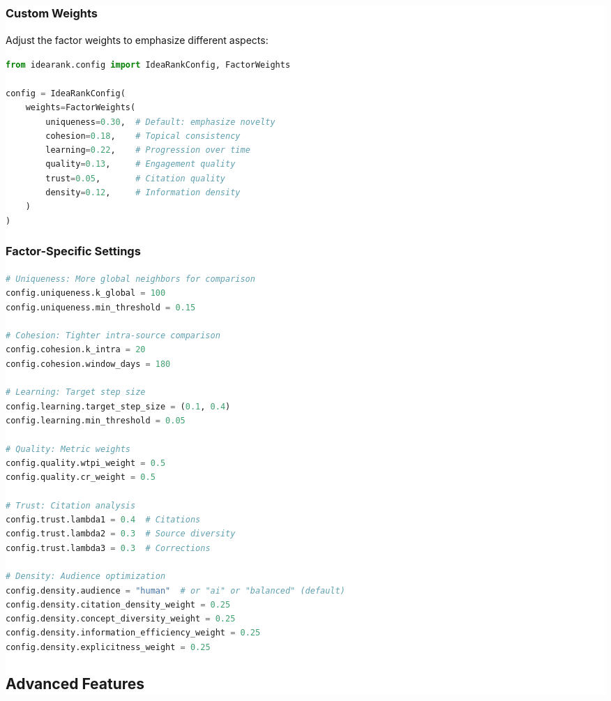 ### Custom Weights

Adjust the factor weights to emphasize different aspects:

```python
from idearank.config import IdeaRankConfig, FactorWeights

config = IdeaRankConfig(
    weights=FactorWeights(
        uniqueness=0.30,  # Default: emphasize novelty
        cohesion=0.18,    # Topical consistency
        learning=0.22,    # Progression over time
        quality=0.13,     # Engagement quality
        trust=0.05,       # Citation quality
        density=0.12,     # Information density
    )
)
```

### Factor-Specific Settings

```python
# Uniqueness: More global neighbors for comparison
config.uniqueness.k_global = 100
config.uniqueness.min_threshold = 0.15

# Cohesion: Tighter intra-source comparison
config.cohesion.k_intra = 20
config.cohesion.window_days = 180

# Learning: Target step size
config.learning.target_step_size = (0.1, 0.4)
config.learning.min_threshold = 0.05

# Quality: Metric weights
config.quality.wtpi_weight = 0.5
config.quality.cr_weight = 0.5

# Trust: Citation analysis
config.trust.lambda1 = 0.4  # Citations
config.trust.lambda2 = 0.3  # Source diversity
config.trust.lambda3 = 0.3  # Corrections

# Density: Audience optimization
config.density.audience = "human"  # or "ai" or "balanced" (default)
config.density.citation_density_weight = 0.25
config.density.concept_diversity_weight = 0.25
config.density.information_efficiency_weight = 0.25
config.density.explicitness_weight = 0.25
```

## Advanced Features
